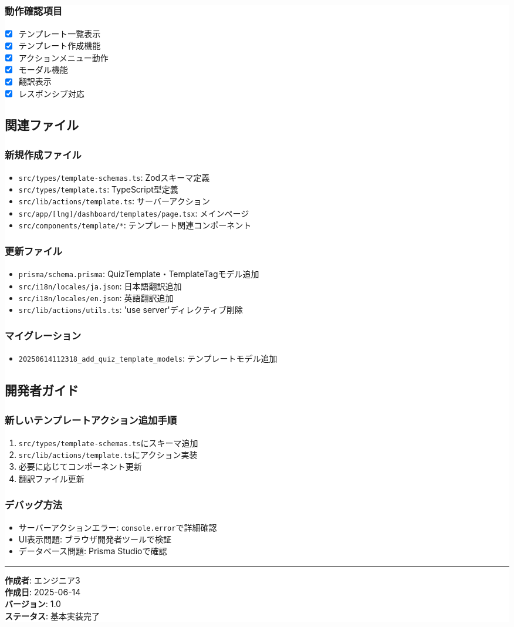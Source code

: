 ### 動作確認項目
- [x] テンプレート一覧表示
- [x] テンプレート作成機能
- [x] アクションメニュー動作
- [x] モーダル機能
- [x] 翻訳表示
- [x] レスポンシブ対応

## 関連ファイル

### 新規作成ファイル
- `src/types/template-schemas.ts`: Zodスキーマ定義
- `src/types/template.ts`: TypeScript型定義
- `src/lib/actions/template.ts`: サーバーアクション
- `src/app/[lng]/dashboard/templates/page.tsx`: メインページ
- `src/components/template/*`: テンプレート関連コンポーネント

### 更新ファイル
- `prisma/schema.prisma`: QuizTemplate・TemplateTagモデル追加
- `src/i18n/locales/ja.json`: 日本語翻訳追加
- `src/i18n/locales/en.json`: 英語翻訳追加
- `src/lib/actions/utils.ts`: 'use server'ディレクティブ削除

### マイグレーション
- `20250614112318_add_quiz_template_models`: テンプレートモデル追加

## 開発者ガイド

### 新しいテンプレートアクション追加手順
1. `src/types/template-schemas.ts`にスキーマ追加
2. `src/lib/actions/template.ts`にアクション実装
3. 必要に応じてコンポーネント更新
4. 翻訳ファイル更新

### デバッグ方法
- サーバーアクションエラー: `console.error`で詳細確認
- UI表示問題: ブラウザ開発者ツールで検証
- データベース問題: Prisma Studioで確認

---

**作成者**: エンジニア3  
**作成日**: 2025-06-14  
**バージョン**: 1.0  
**ステータス**: 基本実装完了